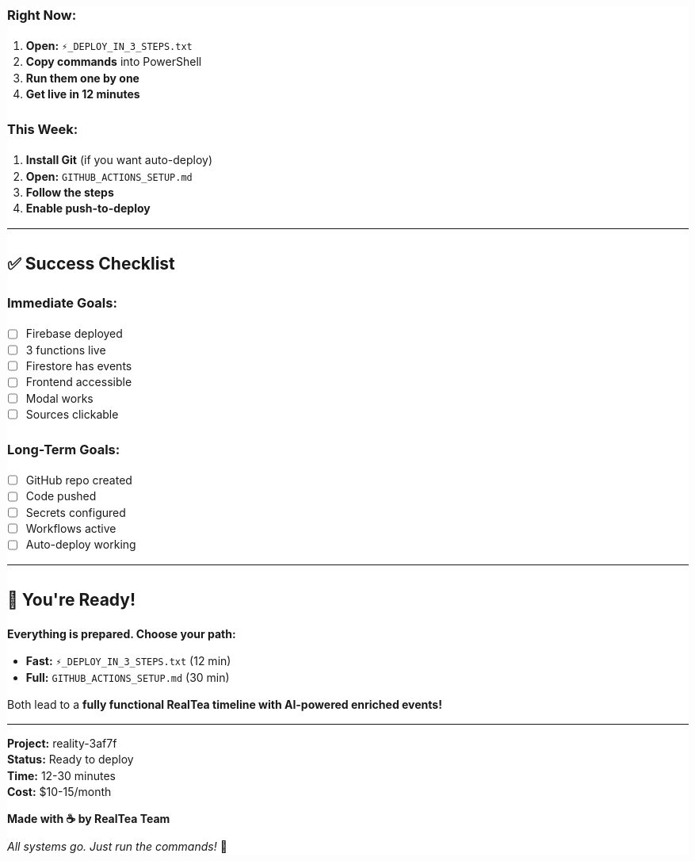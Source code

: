 ### **Right Now:**

1. **Open:** `⚡_DEPLOY_IN_3_STEPS.txt`
2. **Copy commands** into PowerShell
3. **Run them one by one**
4. **Get live in 12 minutes**

### **This Week:**

1. **Install Git** (if you want auto-deploy)
2. **Open:** `GITHUB_ACTIONS_SETUP.md`
3. **Follow the steps**
4. **Enable push-to-deploy**

---

## ✅ Success Checklist

### **Immediate Goals:**
- [ ] Firebase deployed
- [ ] 3 functions live
- [ ] Firestore has events
- [ ] Frontend accessible
- [ ] Modal works
- [ ] Sources clickable

### **Long-Term Goals:**
- [ ] GitHub repo created
- [ ] Code pushed
- [ ] Secrets configured
- [ ] Workflows active
- [ ] Auto-deploy working

---

## 🎉 You're Ready!

**Everything is prepared. Choose your path:**

- **Fast:** `⚡_DEPLOY_IN_3_STEPS.txt` (12 min)
- **Full:** `GITHUB_ACTIONS_SETUP.md` (30 min)

Both lead to a **fully functional RealTea timeline with AI-powered enriched events!**

---

**Project:** reality-3af7f  
**Status:** Ready to deploy  
**Time:** 12-30 minutes  
**Cost:** $10-15/month  

**Made with ☕ by RealTea Team**

*All systems go. Just run the commands!* 🚀

